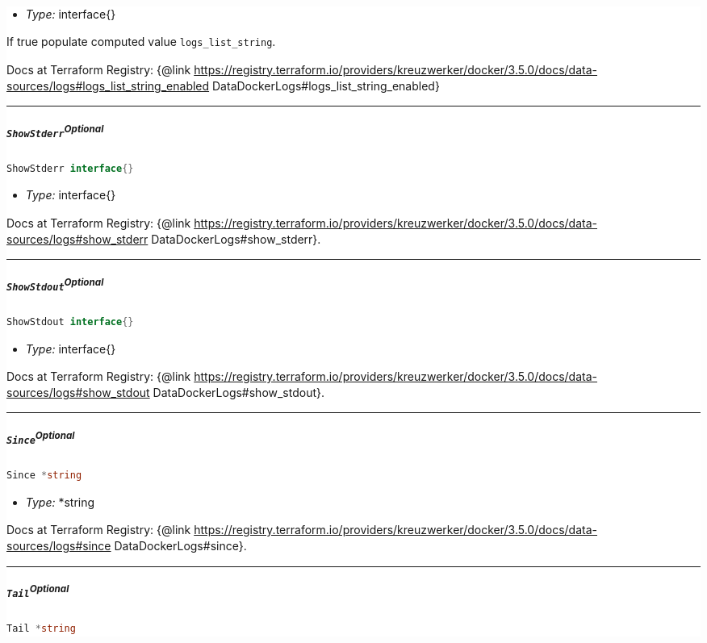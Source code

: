 - *Type:* interface{}

If true populate computed value `logs_list_string`.

Docs at Terraform Registry: {@link https://registry.terraform.io/providers/kreuzwerker/docker/3.5.0/docs/data-sources/logs#logs_list_string_enabled DataDockerLogs#logs_list_string_enabled}

---

##### `ShowStderr`<sup>Optional</sup> <a name="ShowStderr" id="@cdktf/provider-docker.dataDockerLogs.DataDockerLogsConfig.property.showStderr"></a>

```go
ShowStderr interface{}
```

- *Type:* interface{}

Docs at Terraform Registry: {@link https://registry.terraform.io/providers/kreuzwerker/docker/3.5.0/docs/data-sources/logs#show_stderr DataDockerLogs#show_stderr}.

---

##### `ShowStdout`<sup>Optional</sup> <a name="ShowStdout" id="@cdktf/provider-docker.dataDockerLogs.DataDockerLogsConfig.property.showStdout"></a>

```go
ShowStdout interface{}
```

- *Type:* interface{}

Docs at Terraform Registry: {@link https://registry.terraform.io/providers/kreuzwerker/docker/3.5.0/docs/data-sources/logs#show_stdout DataDockerLogs#show_stdout}.

---

##### `Since`<sup>Optional</sup> <a name="Since" id="@cdktf/provider-docker.dataDockerLogs.DataDockerLogsConfig.property.since"></a>

```go
Since *string
```

- *Type:* *string

Docs at Terraform Registry: {@link https://registry.terraform.io/providers/kreuzwerker/docker/3.5.0/docs/data-sources/logs#since DataDockerLogs#since}.

---

##### `Tail`<sup>Optional</sup> <a name="Tail" id="@cdktf/provider-docker.dataDockerLogs.DataDockerLogsConfig.property.tail"></a>

```go
Tail *string
```
